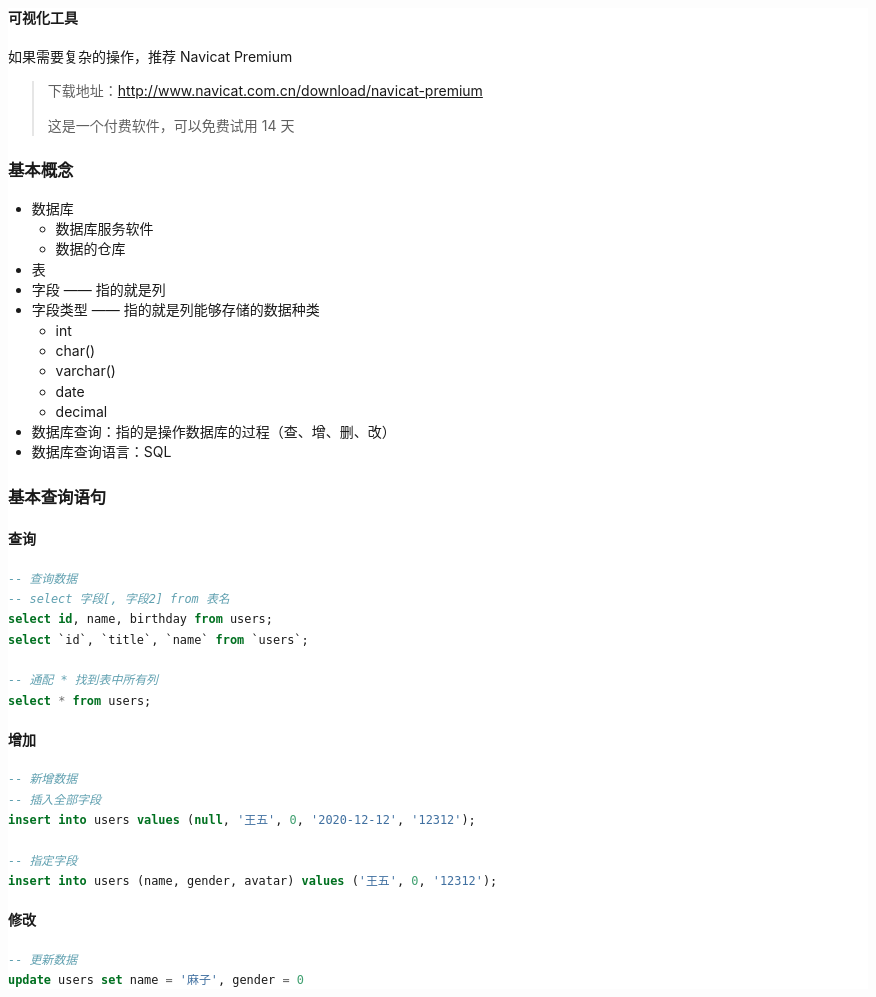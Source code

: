 #### 可视化工具

如果需要复杂的操作，推荐 Navicat Premium

> 下载地址：http://www.navicat.com.cn/download/navicat-premium
>
> 这是一个付费软件，可以免费试用 14 天

### 基本概念

- 数据库
  - 数据库服务软件
  - 数据的仓库
- 表
- 字段 —— 指的就是列
- 字段类型 —— 指的就是列能够存储的数据种类
  - int
  - char(<length>)
  - varchar(<length>)
  - date
  - decimal
- 数据库查询：指的是操作数据库的过程（查、增、删、改）
- 数据库查询语言：SQL

### 基本查询语句

#### 查询

```sql
-- 查询数据
-- select 字段[, 字段2] from 表名
select id, name, birthday from users;
select `id`, `title`, `name` from `users`;

-- 通配 * 找到表中所有列
select * from users;
```

#### 增加

```sql
-- 新增数据
-- 插入全部字段
insert into users values (null, '王五', 0, '2020-12-12', '12312');

-- 指定字段
insert into users (name, gender, avatar) values ('王五', 0, '12312');
```

#### 修改

```sql
-- 更新数据
update users set name = '麻子', gender = 0
```
